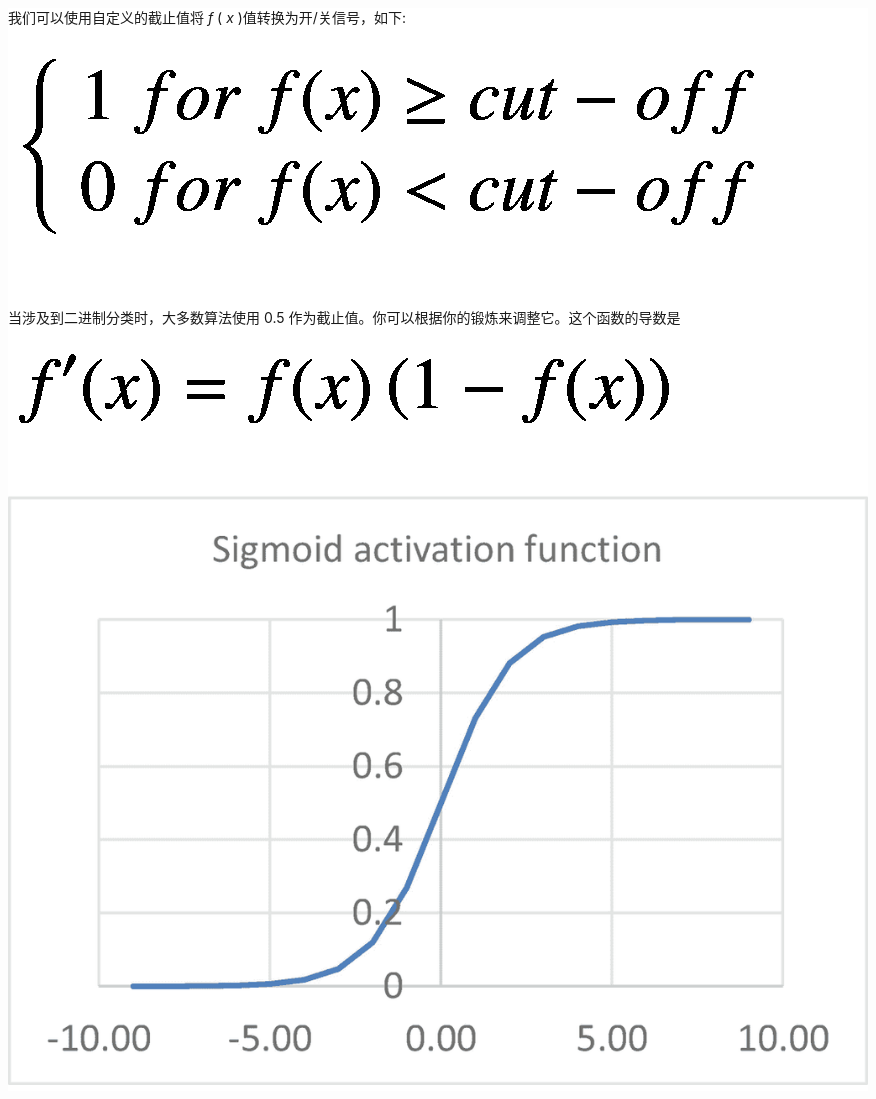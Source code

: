 我们可以使用自定义的截止值将 *f* ( *x* )值转换为开/关信号，如下:

![$$ \left\{\begin{array}{c}1\ for\ f(x)\ge cut- off\ \\ {}0\ for\ f(x)&lt; cut- off\end{array}\right. $$](img/500182_1_En_5_Chapter_TeX_Equl.png)

当涉及到二进制分类时，大多数算法使用 0.5 作为截止值。你可以根据你的锻炼来调整它。这个函数的导数是

![$$ {f}^{\prime }(x)=f(x)\left(1-f(x)\right) $$](img/500182_1_En_5_Chapter_TeX_Equm.png)

![img/500182_1_En_5_Fig10_HTML.png](img/500182_1_En_5_Fig10_HTML.png)
